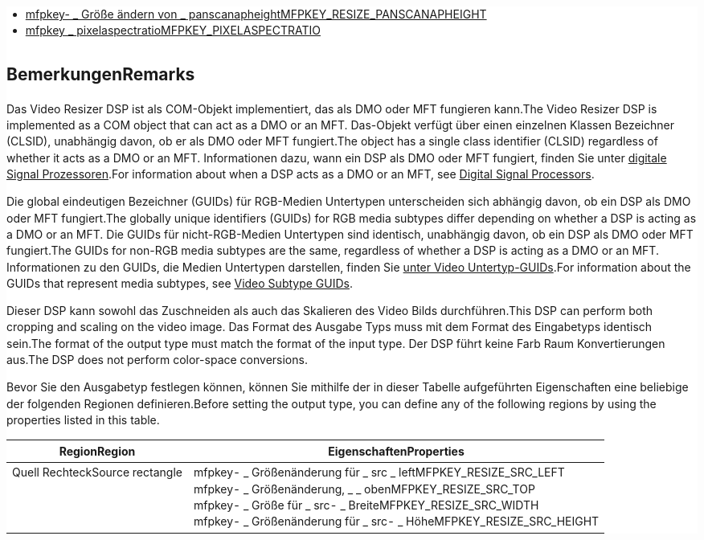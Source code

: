 -   [<span data-ttu-id="de808-162">mfpkey- \_ Größe ändern von \_ panscanapheight</span><span class="sxs-lookup"><span data-stu-id="de808-162">MFPKEY\_RESIZE\_PANSCANAPHEIGHT</span></span>](mfpkey-resize-panscanapheight.md)
-   [<span data-ttu-id="de808-163">mfpkey \_ pixelaspectratio</span><span class="sxs-lookup"><span data-stu-id="de808-163">MFPKEY\_PIXELASPECTRATIO</span></span>](mfpkey-pixelaspectratio.md)

## <a name="remarks"></a><span data-ttu-id="de808-164">Bemerkungen</span><span class="sxs-lookup"><span data-stu-id="de808-164">Remarks</span></span>

<span data-ttu-id="de808-165">Das Video Resizer DSP ist als COM-Objekt implementiert, das als DMO oder MFT fungieren kann.</span><span class="sxs-lookup"><span data-stu-id="de808-165">The Video Resizer DSP is implemented as a COM object that can act as a DMO or an MFT.</span></span> <span data-ttu-id="de808-166">Das-Objekt verfügt über einen einzelnen Klassen Bezeichner (CLSID), unabhängig davon, ob er als DMO oder MFT fungiert.</span><span class="sxs-lookup"><span data-stu-id="de808-166">The object has a single class identifier (CLSID) regardless of whether it acts as a DMO or an MFT.</span></span> <span data-ttu-id="de808-167">Informationen dazu, wann ein DSP als DMO oder MFT fungiert, finden Sie unter [digitale Signal Prozessoren](windowsmediadigitalsignalprocessors.md).</span><span class="sxs-lookup"><span data-stu-id="de808-167">For information about when a DSP acts as a DMO or an MFT, see [Digital Signal Processors](windowsmediadigitalsignalprocessors.md).</span></span>

<span data-ttu-id="de808-168">Die global eindeutigen Bezeichner (GUIDs) für RGB-Medien Untertypen unterscheiden sich abhängig davon, ob ein DSP als DMO oder MFT fungiert.</span><span class="sxs-lookup"><span data-stu-id="de808-168">The globally unique identifiers (GUIDs) for RGB media subtypes differ depending on whether a DSP is acting as a DMO or an MFT.</span></span> <span data-ttu-id="de808-169">Die GUIDs für nicht-RGB-Medien Untertypen sind identisch, unabhängig davon, ob ein DSP als DMO oder MFT fungiert.</span><span class="sxs-lookup"><span data-stu-id="de808-169">The GUIDs for non-RGB media subtypes are the same, regardless of whether a DSP is acting as a DMO or an MFT.</span></span> <span data-ttu-id="de808-170">Informationen zu den GUIDs, die Medien Untertypen darstellen, finden Sie [unter Video Untertyp-GUIDs](video-subtype-guids.md).</span><span class="sxs-lookup"><span data-stu-id="de808-170">For information about the GUIDs that represent media subtypes, see [Video Subtype GUIDs](video-subtype-guids.md).</span></span>

<span data-ttu-id="de808-171">Dieser DSP kann sowohl das Zuschneiden als auch das Skalieren des Video Bilds durchführen.</span><span class="sxs-lookup"><span data-stu-id="de808-171">This DSP can perform both cropping and scaling on the video image.</span></span> <span data-ttu-id="de808-172">Das Format des Ausgabe Typs muss mit dem Format des Eingabetyps identisch sein.</span><span class="sxs-lookup"><span data-stu-id="de808-172">The format of the output type must match the format of the input type.</span></span> <span data-ttu-id="de808-173">Der DSP führt keine Farb Raum Konvertierungen aus.</span><span class="sxs-lookup"><span data-stu-id="de808-173">The DSP does not perform color-space conversions.</span></span>

<span data-ttu-id="de808-174">Bevor Sie den Ausgabetyp festlegen können, können Sie mithilfe der in dieser Tabelle aufgeführten Eigenschaften eine beliebige der folgenden Regionen definieren.</span><span class="sxs-lookup"><span data-stu-id="de808-174">Before setting the output type, you can define any of the following regions by using the properties listed in this table.</span></span>



| <span data-ttu-id="de808-175">Region</span><span class="sxs-lookup"><span data-stu-id="de808-175">Region</span></span>                   | <span data-ttu-id="de808-176">Eigenschaften</span><span class="sxs-lookup"><span data-stu-id="de808-176">Properties</span></span>                                                                                                                                                       |
|--------------------------|------------------------------------------------------------------------------------------------------------------------------------------------------------------|
| <span data-ttu-id="de808-177">Quell Rechteck</span><span class="sxs-lookup"><span data-stu-id="de808-177">Source rectangle</span></span>         | <span data-ttu-id="de808-178">mfpkey- \_ Größenänderung für \_ src \_ left</span><span class="sxs-lookup"><span data-stu-id="de808-178">MFPKEY\_RESIZE\_SRC\_LEFT</span></span><br/> <span data-ttu-id="de808-179">mfpkey- \_ Größenänderung, \_ \_ oben</span><span class="sxs-lookup"><span data-stu-id="de808-179">MFPKEY\_RESIZE\_SRC\_TOP</span></span><br/> <span data-ttu-id="de808-180">mfpkey- \_ Größe für \_ src- \_ Breite</span><span class="sxs-lookup"><span data-stu-id="de808-180">MFPKEY\_RESIZE\_SRC\_WIDTH</span></span><br/> <span data-ttu-id="de808-181">mfpkey- \_ Größenänderung für \_ src- \_ Höhe</span><span class="sxs-lookup"><span data-stu-id="de808-181">MFPKEY\_RESIZE\_SRC\_HEIGHT</span></span><br/>            |